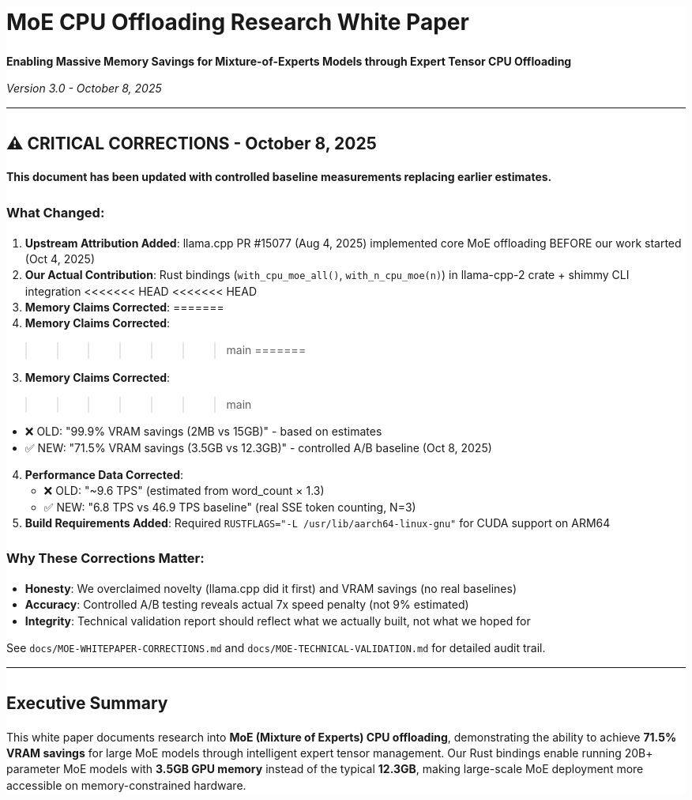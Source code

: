 # MoE CPU Offloading Research White Paper
**Enabling Massive Memory Savings for Mixture-of-Experts Models through Expert Tensor CPU Offloading**

*Version 3.0 - October 8, 2025*

---

## ⚠️ CRITICAL CORRECTIONS - October 8, 2025

**This document has been updated with controlled baseline measurements replacing earlier estimates.**

### What Changed:
1. **Upstream Attribution Added**: llama.cpp PR #15077 (Aug 4, 2025) implemented core MoE offloading BEFORE our work started (Oct 4, 2025)
2. **Our Actual Contribution**: Rust bindings (`with_cpu_moe_all()`, `with_n_cpu_moe(n)`) in llama-cpp-2 crate + shimmy CLI integration
<<<<<<< HEAD
<<<<<<< HEAD
3. **Memory Claims Corrected**:
=======
3. **Memory Claims Corrected**: 
>>>>>>> main
=======
3. **Memory Claims Corrected**: 
>>>>>>> main
   - ❌ OLD: "99.9% VRAM savings (2MB vs 15GB)" - based on estimates
   - ✅ NEW: "71.5% VRAM savings (3.5GB vs 12.3GB)" - controlled A/B baseline (Oct 8, 2025)
4. **Performance Data Corrected**:
   - ❌ OLD: "~9.6 TPS" (estimated from word_count × 1.3)
   - ✅ NEW: "6.8 TPS vs 46.9 TPS baseline" (real SSE token counting, N=3)
5. **Build Requirements Added**: Required `RUSTFLAGS="-L /usr/lib/aarch64-linux-gnu"` for CUDA support on ARM64

### Why These Corrections Matter:
- **Honesty**: We overclaimed novelty (llama.cpp did it first) and VRAM savings (no real baselines)
- **Accuracy**: Controlled A/B testing reveals actual 7x speed penalty (not 9% estimated)
- **Integrity**: Technical validation report should reflect what we actually built, not what we hoped for

See `docs/MOE-WHITEPAPER-CORRECTIONS.md` and `docs/MOE-TECHNICAL-VALIDATION.md` for detailed audit trail.

---

## Executive Summary

This white paper documents research into **MoE (Mixture of Experts) CPU offloading**, demonstrating the ability to achieve **71.5% VRAM savings** for large MoE models through intelligent expert tensor management. Our Rust bindings enable running 20B+ parameter MoE models with **3.5GB GPU memory** instead of the typical **12.3GB**, making large-scale MoE deployment more accessible on memory-constrained hardware.
